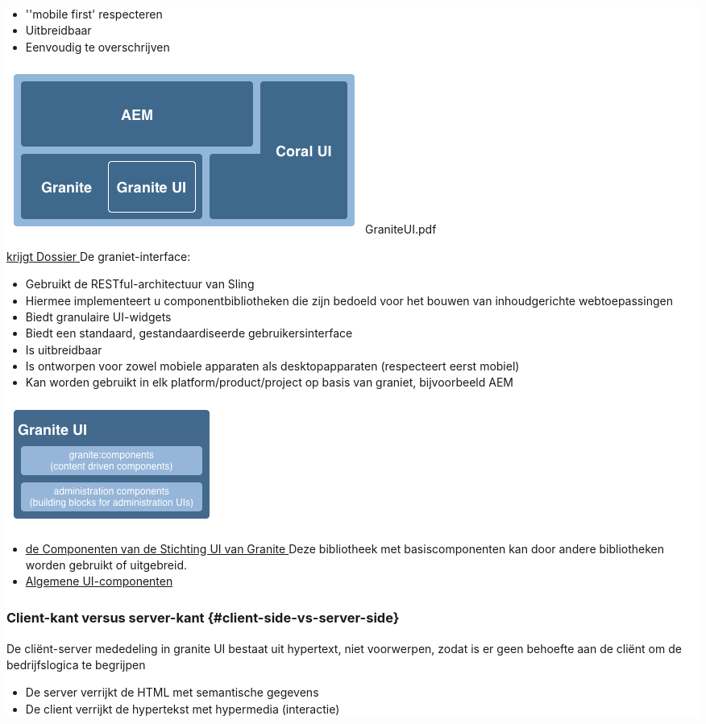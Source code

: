 * &#39;&#39;mobile first&#39; respecteren
* Uitbreidbaar
* Eenvoudig te overschrijven

![ chlimage_1-81 ](assets/chlimage_1-81.png)
GraniteUI.pdf

[ krijgt Dossier ](assets/graniteui.pdf)
De graniet-interface:

* Gebruikt de RESTful-architectuur van Sling
* Hiermee implementeert u componentbibliotheken die zijn bedoeld voor het bouwen van inhoudgerichte webtoepassingen
* Biedt granulaire UI-widgets
* Biedt een standaard, gestandaardiseerde gebruikersinterface
* Is uitbreidbaar
* Is ontworpen voor zowel mobiele apparaten als desktopapparaten (respecteert eerst mobiel)
* Kan worden gebruikt in elk platform/product/project op basis van graniet, bijvoorbeeld AEM

![ chlimage_1-82 ](assets/chlimage_1-82.png)

* [ de Componenten van de Stichting UI van Granite ](#granite-ui-foundation-components)
Deze bibliotheek met basiscomponenten kan door andere bibliotheken worden gebruikt of uitgebreid.
* [Algemene UI-componenten](#granite-ui-administration-components)

### Client-kant versus server-kant {#client-side-vs-server-side}

De cliënt-server mededeling in granite UI bestaat uit hypertext, niet voorwerpen, zodat is er geen behoefte aan de cliënt om de bedrijfslogica te begrijpen

* De server verrijkt de HTML met semantische gegevens
* De client verrijkt de hypertekst met hypermedia (interactie)
